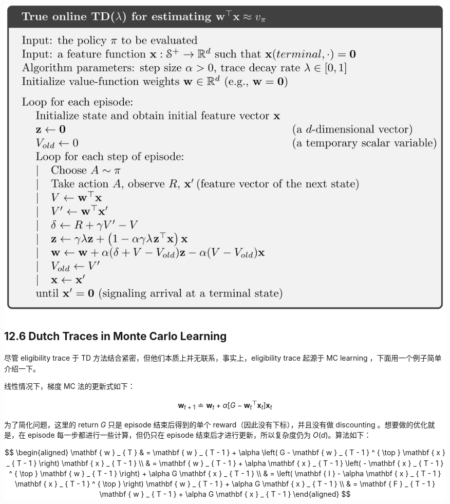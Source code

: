 ![](imgs/RLAI_12/true-td-lamb.png)



## **12.6 Dutch Traces in Monte Carlo Learning**

尽管 eligibility trace 于 TD 方法结合紧密，但他们本质上并无联系，事实上，eligibility trace 起源于 MC learning ，下面用一个例子简单介绍一下。

线性情况下，梯度 MC 法的更新式如下：

$$
\mathbf { w } _ { t + 1 } \doteq \mathbf { w } _ { t } + \alpha \left[ G - \mathbf { w } _ { t } ^ { \top } \mathbf { x } _ { t } \right] \mathbf { x } _ { t }
$$



为了简化问题，这里的 return $G$ 只是 episode 结束后得到的单个 reward（因此没有下标），并且没有做 discounting 。想要做的优化就是，在 episode 每一步都进行一些计算，但仍只在 episode 结束后才进行更新，所以复杂度仍为 $O(d)$。算法如下：

$$
\begin{aligned} \mathbf { w } _ { T } & = \mathbf { w } _ { T - 1 } + \alpha \left( G - \mathbf { w } _ { T - 1 } ^ { \top } \mathbf { x } _ { T - 1 } \right) \mathbf { x } _ { T - 1 } \\ & = \mathbf { w } _ { T - 1 } + \alpha \mathbf { x } _ { T - 1 } \left( - \mathbf { x } _ { T - 1 } ^ { \top } \mathbf { w } _ { T - 1 } \right) + \alpha G \mathbf { x } _ { T - 1 } \\ & = \left( \mathbf { I } - \alpha \mathbf { x } _ { T - 1 } \mathbf { x } _ { T - 1 } ^ { \top } \right) \mathbf { w } _ { T - 1 } + \alpha G \mathbf { x } _ { T - 1 } \\ & = \mathbf { F } _ { T - 1 } \mathbf { w } _ { T - 1 } + \alpha G \mathbf { x } _ { T - 1 } \end{aligned}
$$
